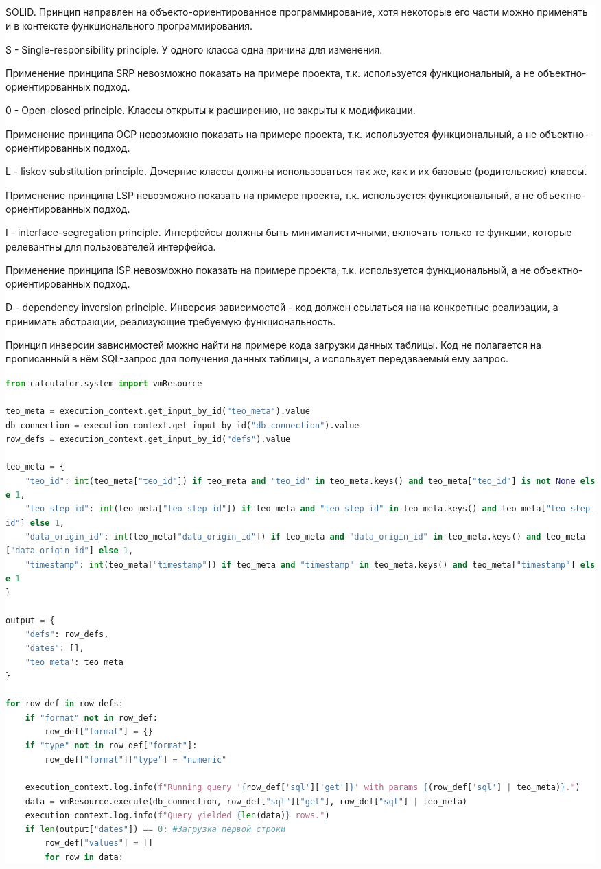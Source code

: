 SOLID. Принцип направлен на объекто-ориентированное программирование, хотя некоторые его части можно применять и в контексте функционального программирования.

S - Single-responsibility principle. У одного класса одна причина для изменения.

Применение принципа SRP невозможно показать на примере проекта, т.к. используется функциональный, а не объектно-ориентированных подход.

0 - Open-closed principle. Классы открыты к расширению, но закрыты к модификации.

Применение принципа OCP невозможно показать на примере проекта, т.к. используется функциональный, а не объектно-ориентированных подход.

L - liskov substitution principle. Дочерние классы должны использоваться так же, как и их базовые (родительские) классы.

Применение принципа LSP невозможно показать на примере проекта, т.к. используется функциональный, а не объектно-ориентированных подход.

I - interface-segregation principle. Интерфейсы должны быть минималистичными, включать только те функции, которые релевантны для пользователей интерфейса.

Применение принципа ISP невозможно показать на примере проекта, т.к. используется функциональный, а не объектно-ориентированных подход.

D - dependency inversion principle. Инверсия зависимостей - код должен ссылаться на на конкретные реализации, а принимать абстракции, реализующие требуемую функциональность.

Принцип инверсии зависимостей можно найти на примере кода загрузки данных таблицы. Код не полагается на прописанный в нём SQL-запрос для получения данных таблицы, а использует передаваемый ему запрос.
```python
from calculator.system import vmResource

teo_meta = execution_context.get_input_by_id("teo_meta").value
db_connection = execution_context.get_input_by_id("db_connection").value
row_defs = execution_context.get_input_by_id("defs").value

teo_meta = {
    "teo_id": int(teo_meta["teo_id"]) if teo_meta and "teo_id" in teo_meta.keys() and teo_meta["teo_id"] is not None else 1,
    "teo_step_id": int(teo_meta["teo_step_id"]) if teo_meta and "teo_step_id" in teo_meta.keys() and teo_meta["teo_step_id"] else 1,
    "data_origin_id": int(teo_meta["data_origin_id"]) if teo_meta and "data_origin_id" in teo_meta.keys() and teo_meta["data_origin_id"] else 1,
    "timestamp": int(teo_meta["timestamp"]) if teo_meta and "timestamp" in teo_meta.keys() and teo_meta["timestamp"] else 1
}

output = {
    "defs": row_defs,
    "dates": [],
    "teo_meta": teo_meta
}

for row_def in row_defs:
    if "format" not in row_def:
        row_def["format"] = {}
    if "type" not in row_def["format"]:
        row_def["format"]["type"] = "numeric"

    execution_context.log.info(f"Running query '{row_def['sql']['get']}' with params {(row_def['sql'] | teo_meta)}.")
    data = vmResource.execute(db_connection, row_def["sql"]["get"], row_def["sql"] | teo_meta)
    execution_context.log.info(f"Query yielded {len(data)} rows.")
    if len(output["dates"]) == 0: #Загрузка первой строки
        row_def["values"] = []
        for row in data:
```